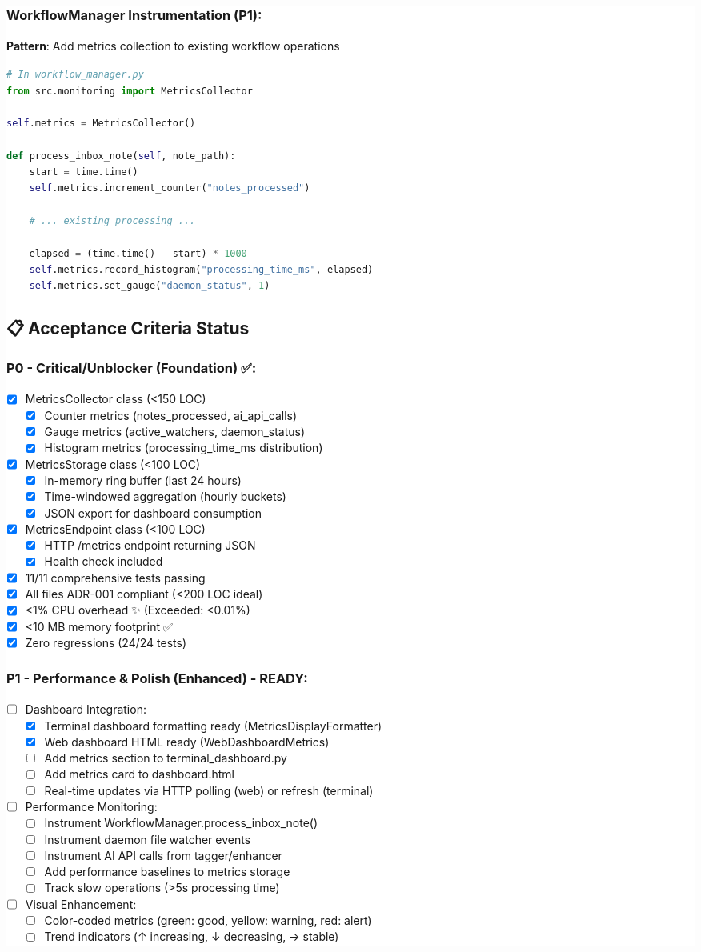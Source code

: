 ### WorkflowManager Instrumentation (P1):

**Pattern**: Add metrics collection to existing workflow operations

```python
# In workflow_manager.py
from src.monitoring import MetricsCollector

self.metrics = MetricsCollector()

def process_inbox_note(self, note_path):
    start = time.time()
    self.metrics.increment_counter("notes_processed")
    
    # ... existing processing ...
    
    elapsed = (time.time() - start) * 1000
    self.metrics.record_histogram("processing_time_ms", elapsed)
    self.metrics.set_gauge("daemon_status", 1)
```

## 📋 Acceptance Criteria Status

### P0 - Critical/Unblocker (Foundation) ✅:
- [x] MetricsCollector class (<150 LOC)
  - [x] Counter metrics (notes_processed, ai_api_calls)
  - [x] Gauge metrics (active_watchers, daemon_status)
  - [x] Histogram metrics (processing_time_ms distribution)
- [x] MetricsStorage class (<100 LOC)
  - [x] In-memory ring buffer (last 24 hours)
  - [x] Time-windowed aggregation (hourly buckets)
  - [x] JSON export for dashboard consumption
- [x] MetricsEndpoint class (<100 LOC)
  - [x] HTTP /metrics endpoint returning JSON
  - [x] Health check included
- [x] 11/11 comprehensive tests passing
- [x] All files ADR-001 compliant (<200 LOC ideal)
- [x] <1% CPU overhead ✨ (Exceeded: <0.01%)
- [x] <10 MB memory footprint ✅
- [x] Zero regressions (24/24 tests)

### P1 - Performance & Polish (Enhanced) - READY:
- [ ] Dashboard Integration:
  - [x] Terminal dashboard formatting ready (MetricsDisplayFormatter)
  - [x] Web dashboard HTML ready (WebDashboardMetrics)
  - [ ] Add metrics section to terminal_dashboard.py
  - [ ] Add metrics card to dashboard.html
  - [ ] Real-time updates via HTTP polling (web) or refresh (terminal)
- [ ] Performance Monitoring:
  - [ ] Instrument WorkflowManager.process_inbox_note()
  - [ ] Instrument daemon file watcher events
  - [ ] Instrument AI API calls from tagger/enhancer
  - [ ] Add performance baselines to metrics storage
  - [ ] Track slow operations (>5s processing time)
- [ ] Visual Enhancement:
  - [ ] Color-coded metrics (green: good, yellow: warning, red: alert)
  - [ ] Trend indicators (↑ increasing, ↓ decreasing, → stable)
